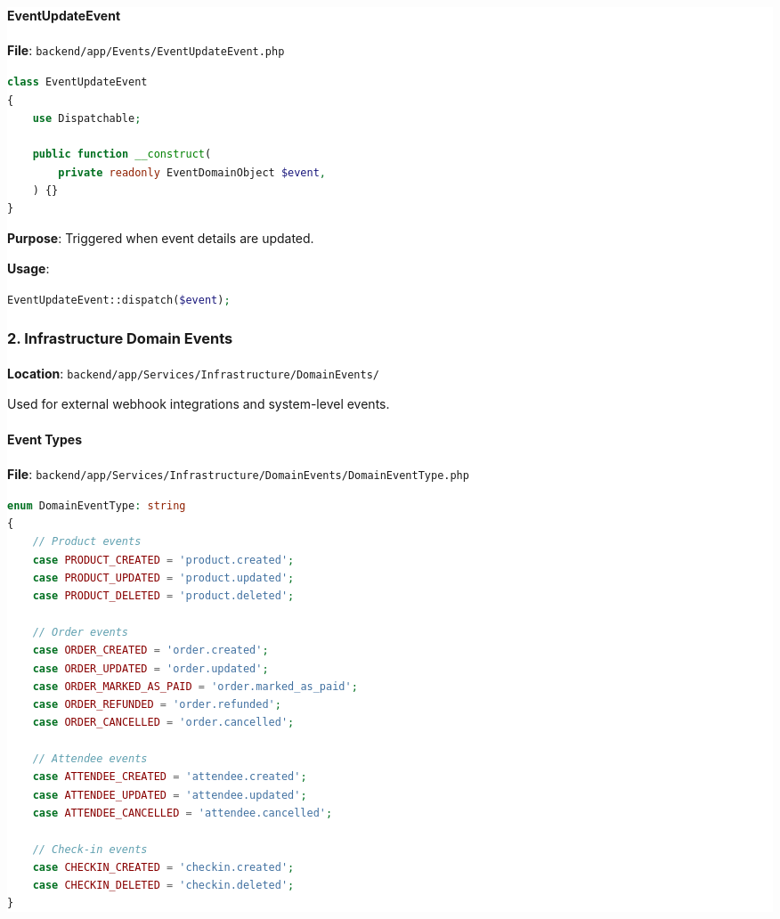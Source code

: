 #### EventUpdateEvent

**File**: `backend/app/Events/EventUpdateEvent.php`

```php
class EventUpdateEvent
{
    use Dispatchable;

    public function __construct(
        private readonly EventDomainObject $event,
    ) {}
}
```

**Purpose**: Triggered when event details are updated.

**Usage**:
```php
EventUpdateEvent::dispatch($event);
```

### 2. Infrastructure Domain Events

**Location**: `backend/app/Services/Infrastructure/DomainEvents/`

Used for external webhook integrations and system-level events.

#### Event Types

**File**: `backend/app/Services/Infrastructure/DomainEvents/DomainEventType.php`

```php
enum DomainEventType: string
{
    // Product events
    case PRODUCT_CREATED = 'product.created';
    case PRODUCT_UPDATED = 'product.updated';
    case PRODUCT_DELETED = 'product.deleted';

    // Order events
    case ORDER_CREATED = 'order.created';
    case ORDER_UPDATED = 'order.updated';
    case ORDER_MARKED_AS_PAID = 'order.marked_as_paid';
    case ORDER_REFUNDED = 'order.refunded';
    case ORDER_CANCELLED = 'order.cancelled';

    // Attendee events
    case ATTENDEE_CREATED = 'attendee.created';
    case ATTENDEE_UPDATED = 'attendee.updated';
    case ATTENDEE_CANCELLED = 'attendee.cancelled';

    // Check-in events
    case CHECKIN_CREATED = 'checkin.created';
    case CHECKIN_DELETED = 'checkin.deleted';
}
```
